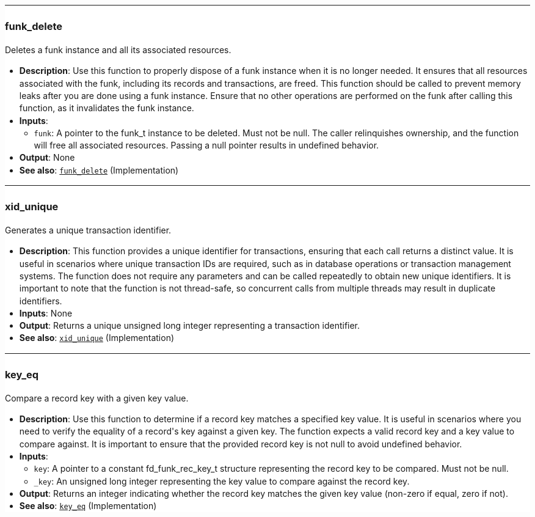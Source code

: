 
---
### funk\_delete
Deletes a funk instance and all its associated resources.
- **Description**: Use this function to properly dispose of a funk instance when it is no longer needed. It ensures that all resources associated with the funk, including its records and transactions, are freed. This function should be called to prevent memory leaks after you are done using a funk instance. Ensure that no other operations are performed on the funk after calling this function, as it invalidates the funk instance.
- **Inputs**:
    - `funk`: A pointer to the funk_t instance to be deleted. Must not be null. The caller relinquishes ownership, and the function will free all associated resources. Passing a null pointer results in undefined behavior.
- **Output**: None
- **See also**: [`funk_delete`](test_funk_common.c.driver.md#funk_delete)  (Implementation)


---
### xid\_unique
Generates a unique transaction identifier.
- **Description**: This function provides a unique identifier for transactions, ensuring that each call returns a distinct value. It is useful in scenarios where unique transaction IDs are required, such as in database operations or transaction management systems. The function does not require any parameters and can be called repeatedly to obtain new unique identifiers. It is important to note that the function is not thread-safe, so concurrent calls from multiple threads may result in duplicate identifiers.
- **Inputs**: None
- **Output**: Returns a unique unsigned long integer representing a transaction identifier.
- **See also**: [`xid_unique`](test_funk_common.c.driver.md#xid_unique)  (Implementation)


---
### key\_eq
Compare a record key with a given key value.
- **Description**: Use this function to determine if a record key matches a specified key value. It is useful in scenarios where you need to verify the equality of a record's key against a given key. The function expects a valid record key and a key value to compare against. It is important to ensure that the provided record key is not null to avoid undefined behavior.
- **Inputs**:
    - `key`: A pointer to a constant fd_funk_rec_key_t structure representing the record key to be compared. Must not be null.
    - `_key`: An unsigned long integer representing the key value to compare against the record key.
- **Output**: Returns an integer indicating whether the record key matches the given key value (non-zero if equal, zero if not).
- **See also**: [`key_eq`](test_funk_common.c.driver.md#key_eq)  (Implementation)


